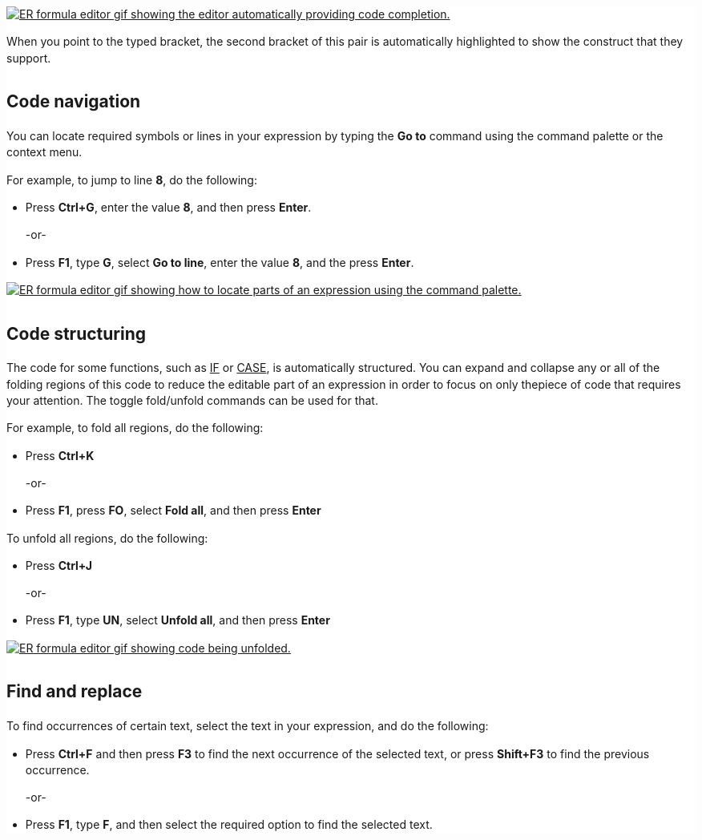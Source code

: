 [![ER formula editor gif showing the editor automatically providing code completion.](./media/ER-AdvEditor-CodeCompletion.gif)](./media/ER-AdvEditor-CodeCompletion.gif)

When you point to the typed bracket, the second bracket of this pair is automatically highlighted to show the construct that they support.

## <a name="CodeNavigation">Code navigation</a>

You can locate required symbols or lines in your expression by typing the **Go to** command using the command palette or the context menu.

For example, to jump to line **8**, do the following:

- Press **Ctrl+G**, enter the value **8**, and then press **Enter**.

  -or-

- Press **F1**, type **G**, select **Go to line**, enter the value **8**, and the press **Enter**.

[![ER formula editor gif showing how to locate parts of an expression using the command palette.](./media/ER-AdvEditor-Goto.gif)](./media/ER-AdvEditor-Goto.gif)

## <a name="CodeStructuring">Code structuring</a>

The code for some functions, such as [IF](er-functions-logical-if.md) or [CASE](er-functions-logical-case.md), is automatically structured. You can expand and collapse any or all of the folding regions of this code to reduce the editable part of an expression in order to focus on only  thepiece of code that requires your attention. The toggle fold/unfold commands can be used for that.

For example, to fold all regions, do the following:

- Press **Ctrl+K**

  -or-

- Press **F1**, press **FO**, select **Fold all**, and then press **Enter**

To unfold all regions, do the following:

- Press **Ctrl+J**

  -or-
  
- Press **F1**, type **UN**, select **Unfold all**, and then press **Enter**

[![ER formula editor gif showing code being unfolded.](./media/ER-AdvEditor-ToggleFold.gif)](./media/ER-AdvEditor-ToggleFold.gif)

## <a name="FindAndReplace">Find and replace</a>

To find occurrences of certain text, select the text in your expression, and do the following:

- Press **Ctrl+F** and then press **F3** to find the next occurrence of the selected text, or press **Shift+F3** to find the previous occurrence.

  -or-
  
- Press **F1**, type **F**, and then select the required option to find the selected text.
